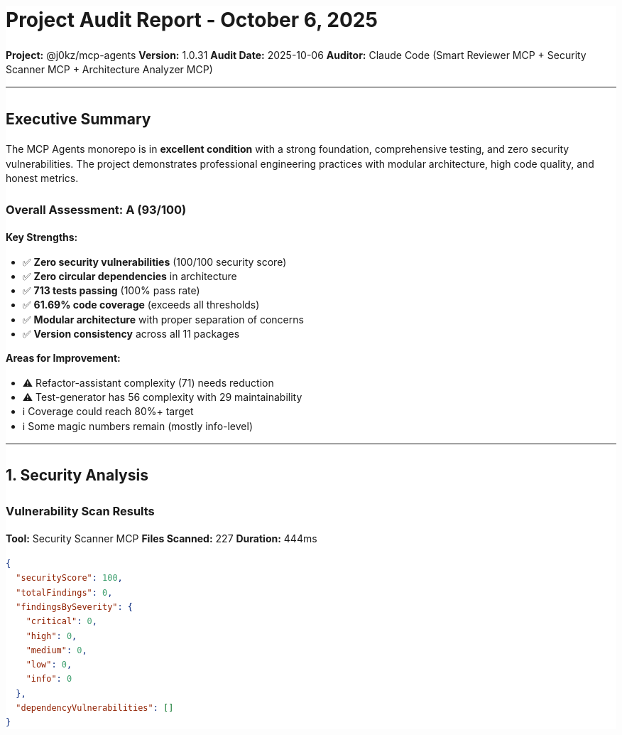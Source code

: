 # Project Audit Report - October 6, 2025

**Project:** @j0kz/mcp-agents
**Version:** 1.0.31
**Audit Date:** 2025-10-06
**Auditor:** Claude Code (Smart Reviewer MCP + Security Scanner MCP + Architecture Analyzer MCP)

---

## Executive Summary

The MCP Agents monorepo is in **excellent condition** with a strong foundation, comprehensive testing, and zero security vulnerabilities. The project demonstrates professional engineering practices with modular architecture, high code quality, and honest metrics.

### Overall Assessment: **A (93/100)**

**Key Strengths:**

- ✅ **Zero security vulnerabilities** (100/100 security score)
- ✅ **Zero circular dependencies** in architecture
- ✅ **713 tests passing** (100% pass rate)
- ✅ **61.69% code coverage** (exceeds all thresholds)
- ✅ **Modular architecture** with proper separation of concerns
- ✅ **Version consistency** across all 11 packages

**Areas for Improvement:**

- ⚠️ Refactor-assistant complexity (71) needs reduction
- ⚠️ Test-generator has 56 complexity with 29 maintainability
- ℹ️ Coverage could reach 80%+ target
- ℹ️ Some magic numbers remain (mostly info-level)

---

## 1. Security Analysis

### Vulnerability Scan Results

**Tool:** Security Scanner MCP
**Files Scanned:** 227
**Duration:** 444ms

```json
{
  "securityScore": 100,
  "totalFindings": 0,
  "findingsBySeverity": {
    "critical": 0,
    "high": 0,
    "medium": 0,
    "low": 0,
    "info": 0
  },
  "dependencyVulnerabilities": []
}
```

